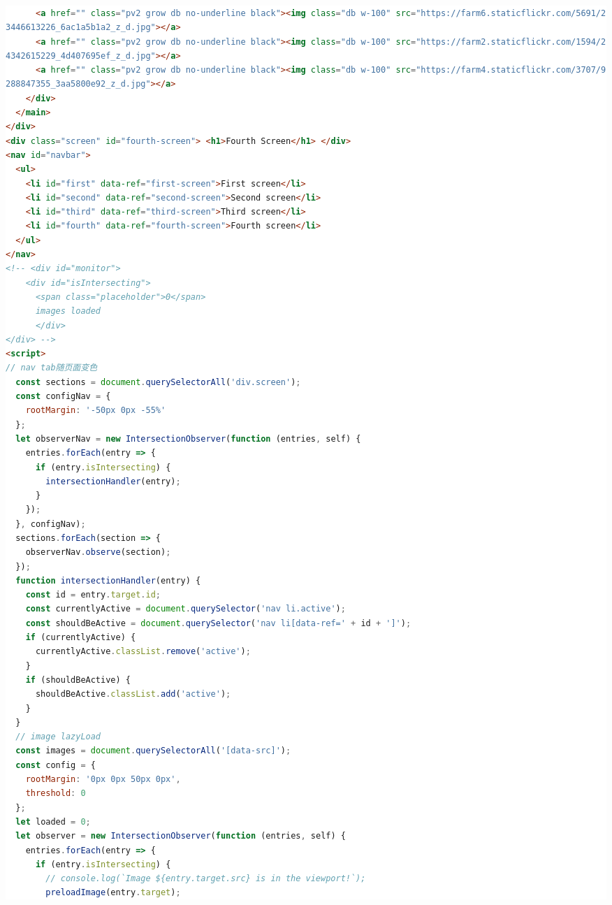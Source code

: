 ```html
      <a href="" class="pv2 grow db no-underline black"><img class="db w-100" src="https://farm6.staticflickr.com/5691/23446613226_6ac1a5b1a2_z_d.jpg"></a>
      <a href="" class="pv2 grow db no-underline black"><img class="db w-100" src="https://farm2.staticflickr.com/1594/24342615229_4d407695ef_z_d.jpg"></a>
      <a href="" class="pv2 grow db no-underline black"><img class="db w-100" src="https://farm4.staticflickr.com/3707/9288847355_3aa5800e92_z_d.jpg"></a>
    </div>
  </main>
</div>
<div class="screen" id="fourth-screen"> <h1>Fourth Screen</h1> </div>
<nav id="navbar">
  <ul>
    <li id="first" data-ref="first-screen">First screen</li>
    <li id="second" data-ref="second-screen">Second screen</li>
    <li id="third" data-ref="third-screen">Third screen</li>
    <li id="fourth" data-ref="fourth-screen">Fourth screen</li>
  </ul>
</nav>
<!-- <div id="monitor">
    <div id="isIntersecting">
      <span class="placeholder">0</span>
      images loaded
      </div>
</div> -->
<script>
// nav tab随页面变色
  const sections = document.querySelectorAll('div.screen');
  const configNav = {
    rootMargin: '-50px 0px -55%'
  };
  let observerNav = new IntersectionObserver(function (entries, self) {
    entries.forEach(entry => {
      if (entry.isIntersecting) {
        intersectionHandler(entry); 
      }
    });
  }, configNav);
  sections.forEach(section => {
    observerNav.observe(section);
  });
  function intersectionHandler(entry) {
    const id = entry.target.id;
    const currentlyActive = document.querySelector('nav li.active');
    const shouldBeActive = document.querySelector('nav li[data-ref=' + id + ']');
    if (currentlyActive) {
      currentlyActive.classList.remove('active');
    }
    if (shouldBeActive) {
      shouldBeActive.classList.add('active');
    }
  }
  // image lazyLoad
  const images = document.querySelectorAll('[data-src]');
  const config = {
    rootMargin: '0px 0px 50px 0px',
    threshold: 0
  };
  let loaded = 0;
  let observer = new IntersectionObserver(function (entries, self) {
    entries.forEach(entry => {
      if (entry.isIntersecting) {
        // console.log(`Image ${entry.target.src} is in the viewport!`);
        preloadImage(entry.target);
```